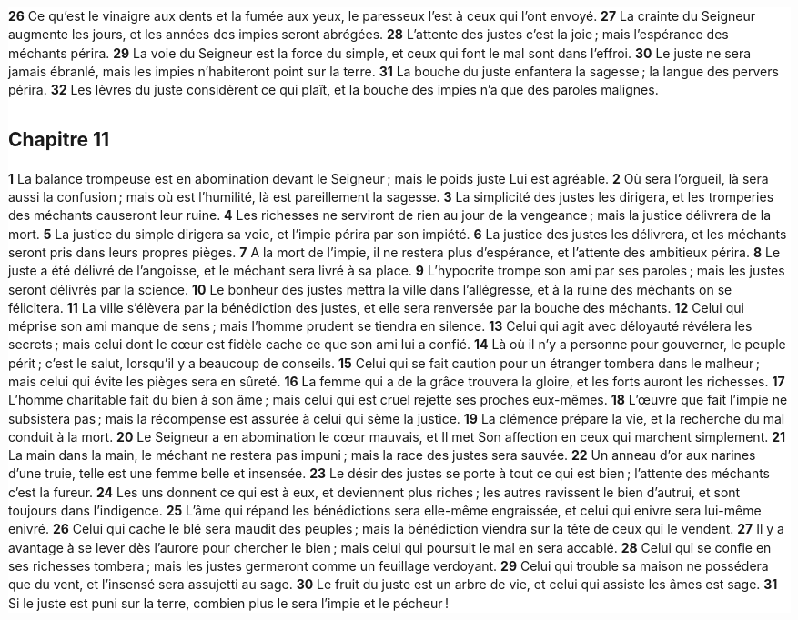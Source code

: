 **26** Ce qu’est le vinaigre aux dents et la fumée aux yeux, le paresseux l’est à ceux qui l’ont envoyé.
**27** La crainte du Seigneur augmente les jours, et les années des impies seront abrégées.
**28** L’attente des justes c’est la joie ; mais l’espérance des méchants périra.
**29** La voie du Seigneur est la force du simple, et ceux qui font le mal sont dans l’effroi.
**30** Le juste ne sera jamais ébranlé, mais les impies n’habiteront point sur la terre.
**31** La bouche du juste enfantera la sagesse ; la langue des pervers périra.
**32** Les lèvres du juste considèrent ce qui plaît, et la bouche des impies n’a que des paroles malignes.

## Chapitre 11

**1** La balance trompeuse est en abomination devant le Seigneur ; mais le poids juste Lui est agréable.
**2** Où sera l’orgueil, là sera aussi la confusion ; mais où est l’humilité, là est pareillement la sagesse.
**3** La simplicité des justes les dirigera, et les tromperies des méchants causeront leur ruine.
**4** Les richesses ne serviront de rien au jour de la vengeance ; mais la justice délivrera de la mort.
**5** La justice du simple dirigera sa voie, et l’impie périra par son impiété.
**6** La justice des justes les délivrera, et les méchants seront pris dans leurs propres pièges.
**7** A la mort de l’impie, il ne restera plus d’espérance, et l’attente des ambitieux périra.
**8** Le juste a été délivré de l’angoisse, et le méchant sera livré à sa place.
**9** L’hypocrite trompe son ami par ses paroles ; mais les justes seront délivrés par la science.
**10** Le bonheur des justes mettra la ville dans l’allégresse, et à la ruine des méchants on se félicitera.
**11** La ville s’élèvera par la bénédiction des justes, et elle sera renversée par la bouche des méchants.
**12** Celui qui méprise son ami manque de sens ; mais l’homme prudent se tiendra en silence.
**13** Celui qui agit avec déloyauté révélera les secrets ; mais celui dont le cœur est fidèle cache ce que son ami lui a confié.
**14** Là où il n’y a personne pour gouverner, le peuple périt ; c’est le salut, lorsqu’il y a beaucoup de conseils.
**15** Celui qui se fait caution pour un étranger tombera dans le malheur ; mais celui qui évite les pièges sera en sûreté.
**16** La femme qui a de la grâce trouvera la gloire, et les forts auront les richesses.
**17** L’homme charitable fait du bien à son âme ; mais celui qui est cruel rejette ses proches eux-mêmes.
**18** L’œuvre que fait l’impie ne subsistera pas ; mais la récompense est assurée à celui qui sème la justice.
**19** La clémence prépare la vie, et la recherche du mal conduit à la mort.
**20** Le Seigneur a en abomination le cœur mauvais, et Il met Son affection en ceux qui marchent simplement.
**21** La main dans la main, le méchant ne restera pas impuni ; mais la race des justes sera sauvée.
**22** Un anneau d’or aux narines d’une truie, telle est une femme belle et insensée.
**23** Le désir des justes se porte à tout ce qui est bien ; l’attente des méchants c’est la fureur.
**24** Les uns donnent ce qui est à eux, et deviennent plus riches ; les autres ravissent le bien d’autrui, et sont toujours dans l’indigence.
**25** L’âme qui répand les bénédictions sera elle-même engraissée, et celui qui enivre sera lui-même enivré.
**26** Celui qui cache le blé sera maudit des peuples ; mais la bénédiction viendra sur la tête de ceux qui le vendent.
**27** Il y a avantage à se lever dès l’aurore pour chercher le bien ; mais celui qui poursuit le mal en sera accablé.
**28** Celui qui se confie en ses richesses tombera ; mais les justes germeront comme un feuillage verdoyant.
**29** Celui qui trouble sa maison ne possédera que du vent, et l’insensé sera assujetti au sage.
**30** Le fruit du juste est un arbre de vie, et celui qui assiste les âmes est sage.
**31** Si le juste est puni sur la terre, combien plus le sera l’impie et le pécheur !
